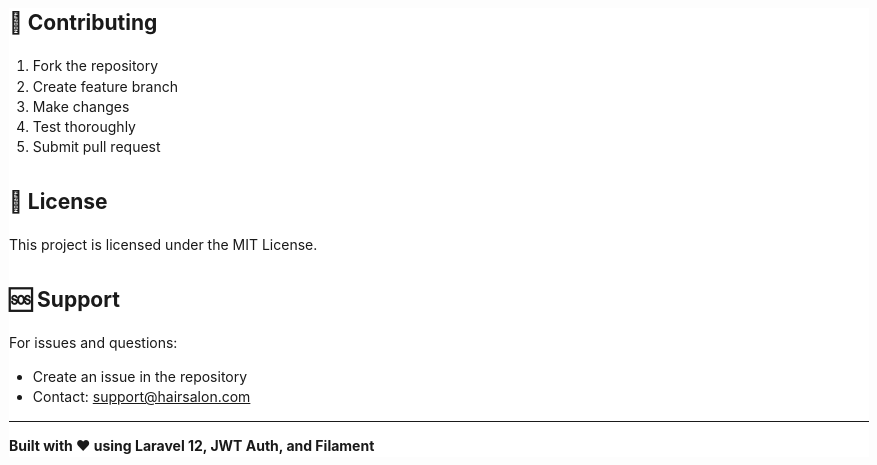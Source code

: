 ## 🤝 Contributing

1. Fork the repository
2. Create feature branch
3. Make changes
4. Test thoroughly
5. Submit pull request

## 📄 License

This project is licensed under the MIT License.

## 🆘 Support

For issues and questions:
- Create an issue in the repository
- Contact: support@hairsalon.com

---

**Built with ❤️ using Laravel 12, JWT Auth, and Filament**